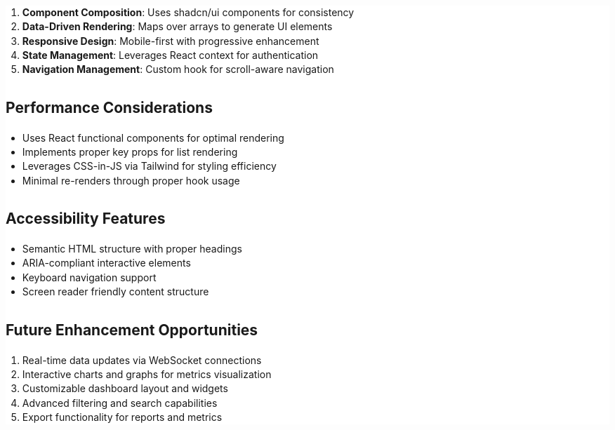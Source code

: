 1. **Component Composition**: Uses shadcn/ui components for consistency
2. **Data-Driven Rendering**: Maps over arrays to generate UI elements
3. **Responsive Design**: Mobile-first with progressive enhancement
4. **State Management**: Leverages React context for authentication
5. **Navigation Management**: Custom hook for scroll-aware navigation

## Performance Considerations

- Uses React functional components for optimal rendering
- Implements proper key props for list rendering
- Leverages CSS-in-JS via Tailwind for styling efficiency
- Minimal re-renders through proper hook usage

## Accessibility Features

- Semantic HTML structure with proper headings
- ARIA-compliant interactive elements
- Keyboard navigation support
- Screen reader friendly content structure

## Future Enhancement Opportunities

1. Real-time data updates via WebSocket connections
2. Interactive charts and graphs for metrics visualization
3. Customizable dashboard layout and widgets
4. Advanced filtering and search capabilities
5. Export functionality for reports and metrics